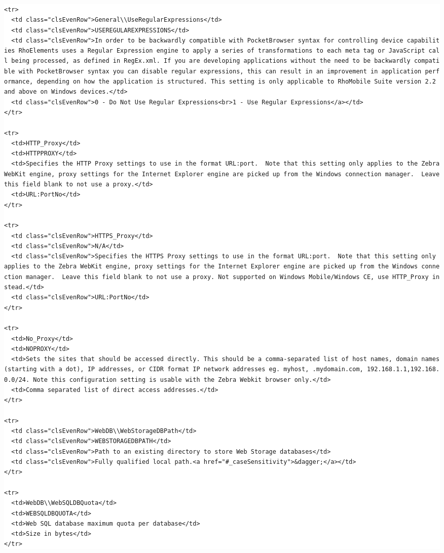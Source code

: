     <tr>
      <td class="clsEvenRow">General\\UseRegularExpressions</td>
      <td class="clsEvenRow">USEREGULAREXPRESSIONS</td>
      <td class="clsEvenRow">In order to be backwardly compatible with PocketBrowser syntax for controlling device capabilities RhoElements uses a Regular Expression engine to apply a series of transformations to each meta tag or JavaScript call being processed, as defined in RegEx.xml. If you are developing applications without the need to be backwardly compatible with PocketBrowser syntax you can disable regular expressions, this can result in an improvement in application performance, depending on how the application is structured. This setting is only applicable to RhoMobile Suite version 2.2 and above on Windows devices.</td>
      <td class="clsEvenRow">0 - Do Not Use Regular Expressions<br>1 - Use Regular Expressions</a></td>
    </tr>

    <tr>
      <td>HTTP_Proxy</td>
      <td>HTTPPROXY</td>
      <td>Specifies the HTTP Proxy settings to use in the format URL:port.  Note that this setting only applies to the Zebra WebKit engine, proxy settings for the Internet Explorer engine are picked up from the Windows connection manager.  Leave this field blank to not use a proxy.</td>
      <td>URL:PortNo</td>
    </tr>

    <tr>
      <td class="clsEvenRow">HTTPS_Proxy</td>
      <td class="clsEvenRow">N/A</td>
      <td class="clsEvenRow">Specifies the HTTPS Proxy settings to use in the format URL:port.  Note that this setting only applies to the Zebra WebKit engine, proxy settings for the Internet Explorer engine are picked up from the Windows connection manager.  Leave this field blank to not use a proxy. Not supported on Windows Mobile/Windows CE, use HTTP_Proxy instead.</td>
      <td class="clsEvenRow">URL:PortNo</td>
    </tr>

    <tr>
      <td>No_Proxy</td>
      <td>NOPROXY</td>
      <td>Sets the sites that should be accessed directly. This should be a comma-separated list of host names, domain names (starting with a dot), IP addresses, or CIDR format IP network addresses eg. myhost, .mydomain.com, 192.168.1.1,192.168.0.0/24. Note this configuration setting is usable with the Zebra Webkit browser only.</td>
      <td>Comma separated list of direct access addresses.</td>
    </tr>

    <tr>
      <td class="clsEvenRow">WebDB\\WebStorageDBPath</td>
      <td class="clsEvenRow">WEBSTORAGEDBPATH</td>
      <td class="clsEvenRow">Path to an existing directory to store Web Storage databases</td>
      <td class="clsEvenRow">Fully qualified local path.<a href="#_caseSensitivity">&dagger;</a></td>
    </tr>

    <tr>
      <td>WebDB\\WebSQLDBQuota</td>
      <td>WEBSQLDBQUOTA</td>
      <td>Web SQL database maximum quota per database</td>
      <td>Size in bytes</td>
    </tr>

